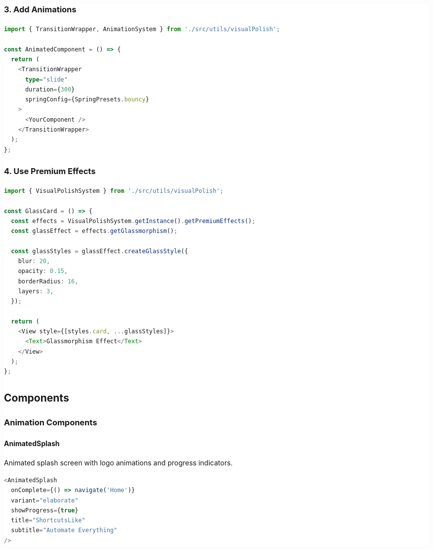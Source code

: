 ### 3. Add Animations

```typescript
import { TransitionWrapper, AnimationSystem } from './src/utils/visualPolish';

const AnimatedComponent = () => {
  return (
    <TransitionWrapper
      type="slide"
      duration={300}
      springConfig={SpringPresets.bouncy}
    >
      <YourComponent />
    </TransitionWrapper>
  );
};
```

### 4. Use Premium Effects

```typescript
import { VisualPolishSystem } from './src/utils/visualPolish';

const GlassCard = () => {
  const effects = VisualPolishSystem.getInstance().getPremiumEffects();
  const glassEffect = effects.getGlassmorphism();
  
  const glassStyles = glassEffect.createGlassStyle({
    blur: 20,
    opacity: 0.15,
    borderRadius: 16,
    layers: 3,
  });

  return (
    <View style={[styles.card, ...glassStyles]}>
      <Text>Glassmorphism Effect</Text>
    </View>
  );
};
```

## Components

### Animation Components

#### AnimatedSplash
Animated splash screen with logo animations and progress indicators.

```typescript
<AnimatedSplash
  onComplete={() => navigate('Home')}
  variant="elaborate"
  showProgress={true}
  title="ShortcutsLike"
  subtitle="Automate Everything"
/>
```
